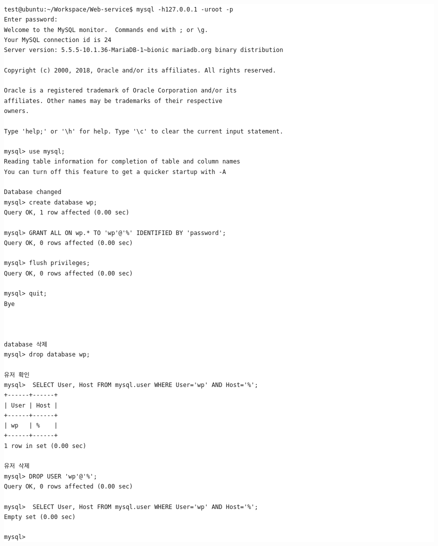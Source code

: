 ```no-highlight
test@ubuntu:~/Workspace/Web-service$ mysql -h127.0.0.1 -uroot -p
Enter password:
Welcome to the MySQL monitor.  Commands end with ; or \g.
Your MySQL connection id is 24
Server version: 5.5.5-10.1.36-MariaDB-1~bionic mariadb.org binary distribution

Copyright (c) 2000, 2018, Oracle and/or its affiliates. All rights reserved.

Oracle is a registered trademark of Oracle Corporation and/or its
affiliates. Other names may be trademarks of their respective
owners.

Type 'help;' or '\h' for help. Type '\c' to clear the current input statement.

mysql> use mysql;
Reading table information for completion of table and column names
You can turn off this feature to get a quicker startup with -A

Database changed
mysql> create database wp;
Query OK, 1 row affected (0.00 sec)

mysql> GRANT ALL ON wp.* TO 'wp'@'%' IDENTIFIED BY 'password';
Query OK, 0 rows affected (0.00 sec)

mysql> flush privileges;
Query OK, 0 rows affected (0.00 sec)

mysql> quit;
Bye



database 삭제 
mysql> drop database wp;

유저 확인 
mysql>  SELECT User, Host FROM mysql.user WHERE User='wp' AND Host='%';
+------+------+
| User | Host |
+------+------+
| wp   | %    |
+------+------+
1 row in set (0.00 sec)

유저 삭제 
mysql> DROP USER 'wp'@'%';
Query OK, 0 rows affected (0.00 sec)

mysql>  SELECT User, Host FROM mysql.user WHERE User='wp' AND Host='%';
Empty set (0.00 sec)

mysql>
```
